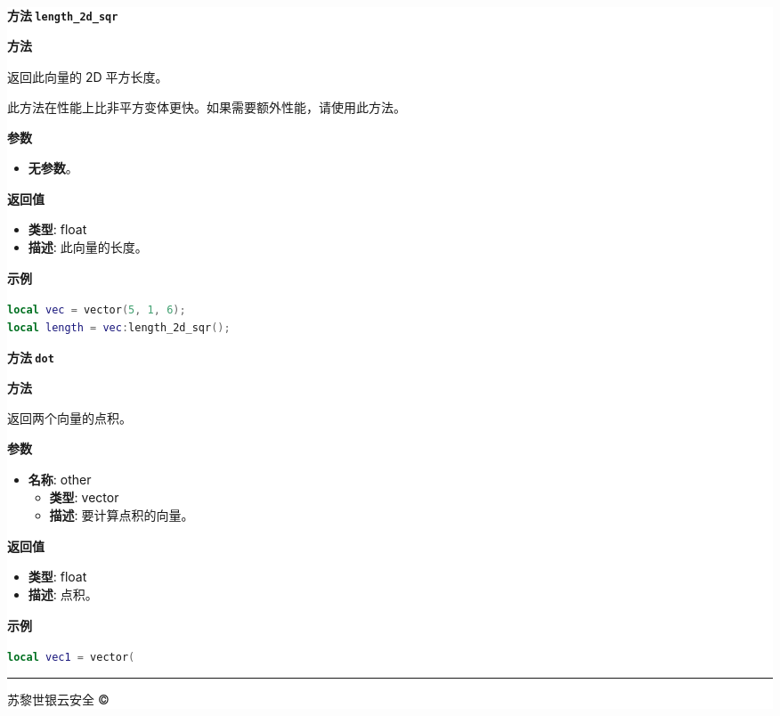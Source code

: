 **方法 `length_2d_sqr`**

**方法**

返回此向量的 2D 平方长度。

此方法在性能上比非平方变体更快。如果需要额外性能，请使用此方法。

**参数**

* **无参数**。

**返回值**

* **类型**: float
* **描述**: 此向量的长度。

**示例**

```lua
local vec = vector(5, 1, 6);
local length = vec:length_2d_sqr();
```

**方法 `dot`**

**方法**

返回两个向量的点积。

**参数**

* **名称**: other
  * **类型**: vector
  * **描述**: 要计算点积的向量。

**返回值**

* **类型**: float
* **描述**: 点积。

**示例**

```lua
local vec1 = vector(
```

***

苏黎世银云安全 ©
